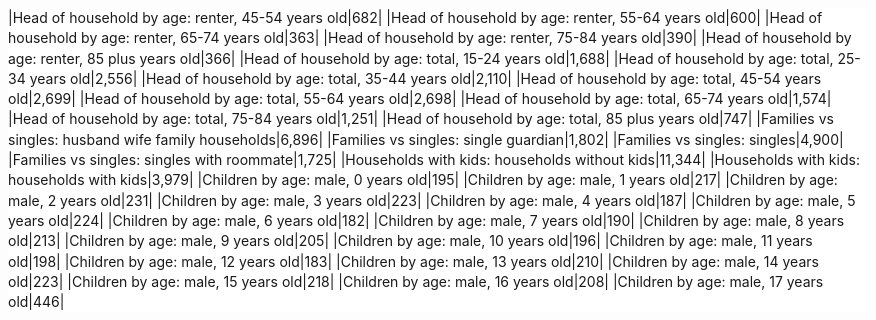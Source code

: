 |Head of household by age: renter, 45-54 years old|682|
|Head of household by age: renter, 55-64 years old|600|
|Head of household by age: renter, 65-74 years old|363|
|Head of household by age: renter, 75-84 years old|390|
|Head of household by age: renter, 85 plus years old|366|
|Head of household by age: total, 15-24 years old|1,688|
|Head of household by age: total, 25-34 years old|2,556|
|Head of household by age: total, 35-44 years old|2,110|
|Head of household by age: total, 45-54 years old|2,699|
|Head of household by age: total, 55-64 years old|2,698|
|Head of household by age: total, 65-74 years old|1,574|
|Head of household by age: total, 75-84 years old|1,251|
|Head of household by age: total, 85 plus years old|747|
|Families vs singles: husband wife family households|6,896|
|Families vs singles: single guardian|1,802|
|Families vs singles: singles|4,900|
|Families vs singles: singles with roommate|1,725|
|Households with kids: households without kids|11,344|
|Households with kids: households with kids|3,979|
|Children by age: male, 0 years old|195|
|Children by age: male, 1 years old|217|
|Children by age: male, 2 years old|231|
|Children by age: male, 3 years old|223|
|Children by age: male, 4 years old|187|
|Children by age: male, 5 years old|224|
|Children by age: male, 6 years old|182|
|Children by age: male, 7 years old|190|
|Children by age: male, 8 years old|213|
|Children by age: male, 9 years old|205|
|Children by age: male, 10 years old|196|
|Children by age: male, 11 years old|198|
|Children by age: male, 12 years old|183|
|Children by age: male, 13 years old|210|
|Children by age: male, 14 years old|223|
|Children by age: male, 15 years old|218|
|Children by age: male, 16 years old|208|
|Children by age: male, 17 years old|446|